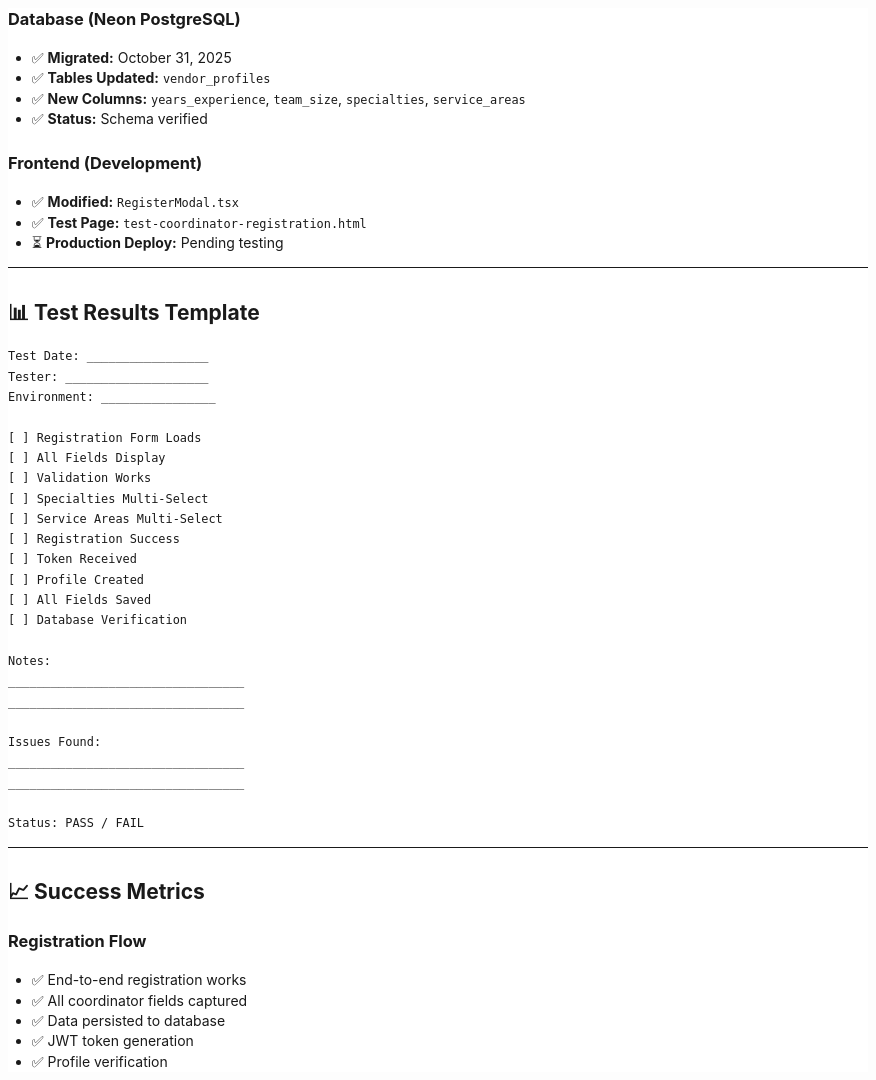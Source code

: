 ### Database (Neon PostgreSQL)
- ✅ **Migrated:** October 31, 2025
- ✅ **Tables Updated:** `vendor_profiles`
- ✅ **New Columns:** `years_experience`, `team_size`, `specialties`, `service_areas`
- ✅ **Status:** Schema verified

### Frontend (Development)
- ✅ **Modified:** `RegisterModal.tsx`
- ✅ **Test Page:** `test-coordinator-registration.html`
- ⏳ **Production Deploy:** Pending testing

---

## 📊 Test Results Template

```
Test Date: _________________
Tester: ____________________
Environment: ________________

[ ] Registration Form Loads
[ ] All Fields Display
[ ] Validation Works
[ ] Specialties Multi-Select
[ ] Service Areas Multi-Select
[ ] Registration Success
[ ] Token Received
[ ] Profile Created
[ ] All Fields Saved
[ ] Database Verification

Notes:
_________________________________
_________________________________

Issues Found:
_________________________________
_________________________________

Status: PASS / FAIL
```

---

## 📈 Success Metrics

### Registration Flow
- ✅ End-to-end registration works
- ✅ All coordinator fields captured
- ✅ Data persisted to database
- ✅ JWT token generation
- ✅ Profile verification
